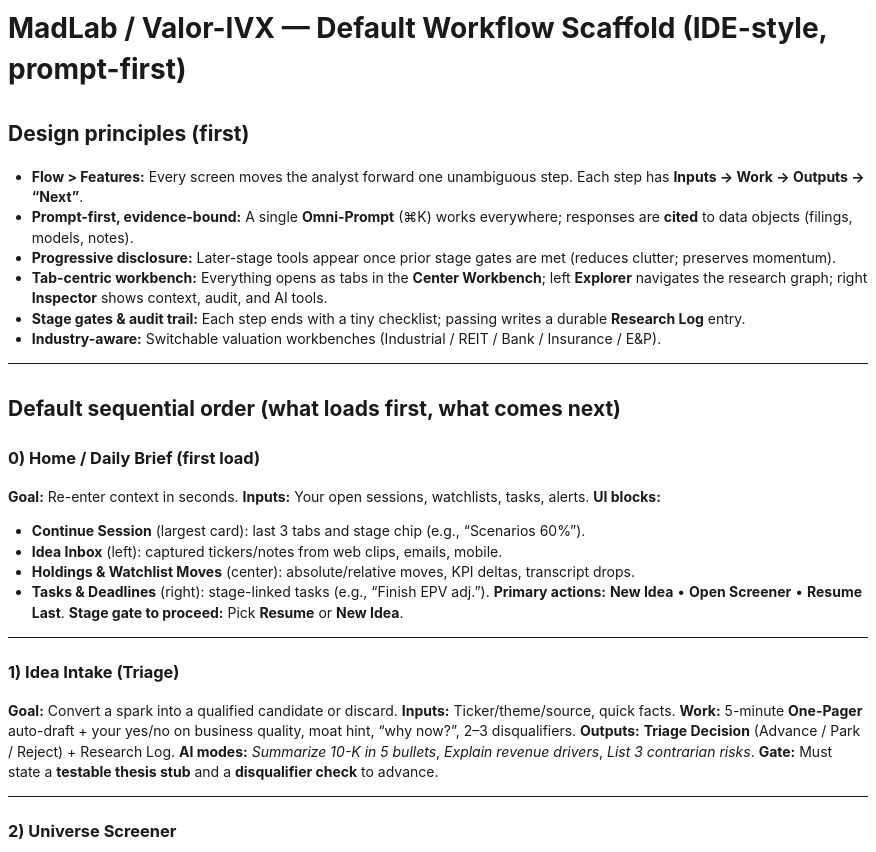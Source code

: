 # MadLab / Valor-IVX — Default Workflow Scaffold (IDE-style, prompt-first)

## Design principles (first)

* **Flow > Features:** Every screen moves the analyst forward one unambiguous step. Each step has **Inputs → Work → Outputs → “Next”**.
* **Prompt-first, evidence-bound:** A single **Omni-Prompt** (⌘K) works everywhere; responses are **cited** to data objects (filings, models, notes).
* **Progressive disclosure:** Later-stage tools appear once prior stage gates are met (reduces clutter; preserves momentum).
* **Tab-centric workbench:** Everything opens as tabs in the **Center Workbench**; left **Explorer** navigates the research graph; right **Inspector** shows context, audit, and AI tools.
* **Stage gates & audit trail:** Each step ends with a tiny checklist; passing writes a durable **Research Log** entry.
* **Industry-aware:** Switchable valuation workbenches (Industrial / REIT / Bank / Insurance / E\&P).

---

## Default sequential order (what loads first, what comes next)

### 0) **Home / Daily Brief** (first load)

**Goal:** Re-enter context in seconds.
**Inputs:** Your open sessions, watchlists, tasks, alerts.
**UI blocks:**

* **Continue Session** (largest card): last 3 tabs and stage chip (e.g., “Scenarios 60%”).
* **Idea Inbox** (left): captured tickers/notes from web clips, emails, mobile.
* **Holdings & Watchlist Moves** (center): absolute/relative moves, KPI deltas, transcript drops.
* **Tasks & Deadlines** (right): stage-linked tasks (e.g., “Finish EPV adj.”).
  **Primary actions:** **New Idea** • **Open Screener** • **Resume Last**.
  **Stage gate to proceed:** Pick **Resume** or **New Idea**.

---

### 1) **Idea Intake (Triage)**

**Goal:** Convert a spark into a qualified candidate or discard.
**Inputs:** Ticker/theme/source, quick facts.
**Work:** 5-minute **One-Pager** auto-draft + your yes/no on business quality, moat hint, “why now?”, 2–3 disqualifiers.
**Outputs:** **Triage Decision** (Advance / Park / Reject) + Research Log.
**AI modes:** *Summarize 10-K in 5 bullets*, *Explain revenue drivers*, *List 3 contrarian risks*.
**Gate:** Must state a **testable thesis stub** and a **disqualifier check** to advance.

---

### 2) **Universe Screener**
